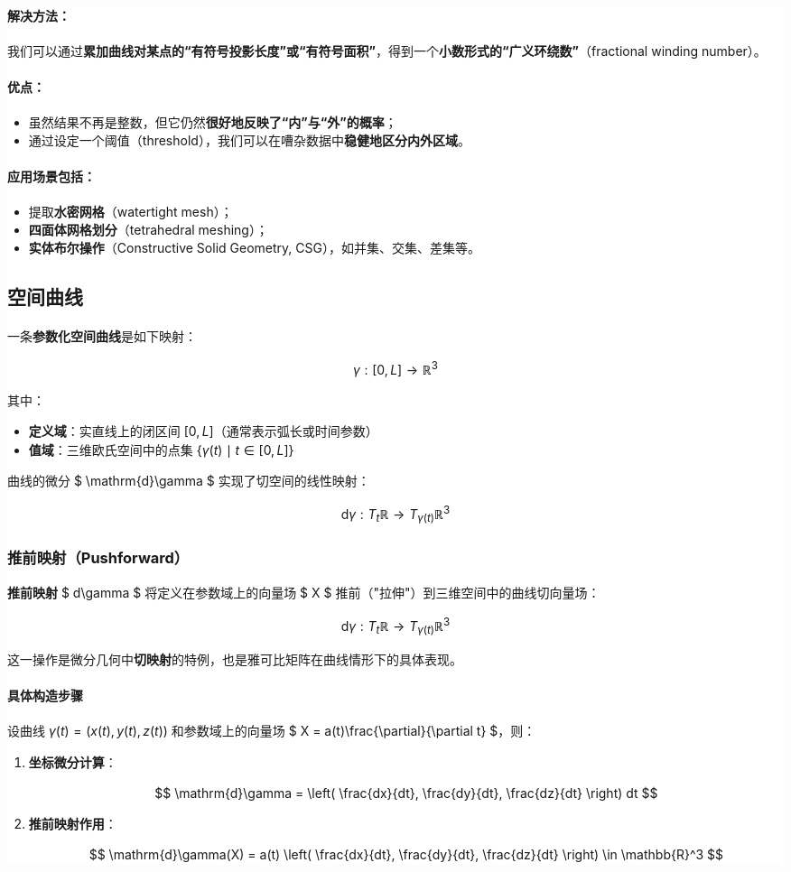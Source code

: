 #### 解决方法：

我们可以通过**累加曲线对某点的“有符号投影长度”或“有符号面积”**，得到一个**小数形式的“广义环绕数”**（fractional winding number）。

#### 优点：

* 虽然结果不再是整数，但它仍然**很好地反映了“内”与“外”的概率**；
* 通过设定一个阈值（threshold），我们可以在嘈杂数据中**稳健地区分内外区域**。

#### 应用场景包括：

* 提取**水密网格**（watertight mesh）；
* **四面体网格划分**（tetrahedral meshing）；
* **实体布尔操作**（Constructive Solid Geometry, CSG），如并集、交集、差集等。

## 空间曲线

一条**参数化空间曲线**是如下映射：

$$
\gamma: [0, L] \to \mathbb{R}^3
$$

其中：
- **定义域**：实直线上的闭区间 $[0,L]$（通常表示弧长或时间参数）
- **值域**：三维欧氏空间中的点集 $\{\gamma(t) \mid t \in [0,L]\}$

曲线的微分 $ \mathrm{d}\gamma $ 实现了切空间的线性映射：

$$
\mathrm{d} \gamma: T_t\mathbb{R} \to T_{\gamma(t)}\mathbb{R}^3
$$

### 推前映射（Pushforward）

**推前映射** $ d\gamma $ 将定义在参数域上的向量场 $ X $ 推前（"拉伸"）到三维空间中的曲线切向量场：

$$
\mathrm{d} \gamma: T_t\mathbb{R} \to T_{\gamma(t)}\mathbb{R}^3
$$

这一操作是微分几何中**切映射**的特例，也是雅可比矩阵在曲线情形下的具体表现。

#### 具体构造步骤

设曲线 $\gamma(t) = (x(t), y(t), z(t))$ 和参数域上的向量场 $ X = a(t)\frac{\partial}{\partial t} $，则：

1. **坐标微分计算**：

   $$
   \mathrm{d}\gamma = \left( \frac{dx}{dt}, \frac{dy}{dt}, \frac{dz}{dt} \right) dt
   $$

2. **推前映射作用**：

   $$
   \mathrm{d}\gamma(X) = a(t) \left( \frac{dx}{dt}, \frac{dy}{dt}, \frac{dz}{dt} \right) \in \mathbb{R}^3
   $$
